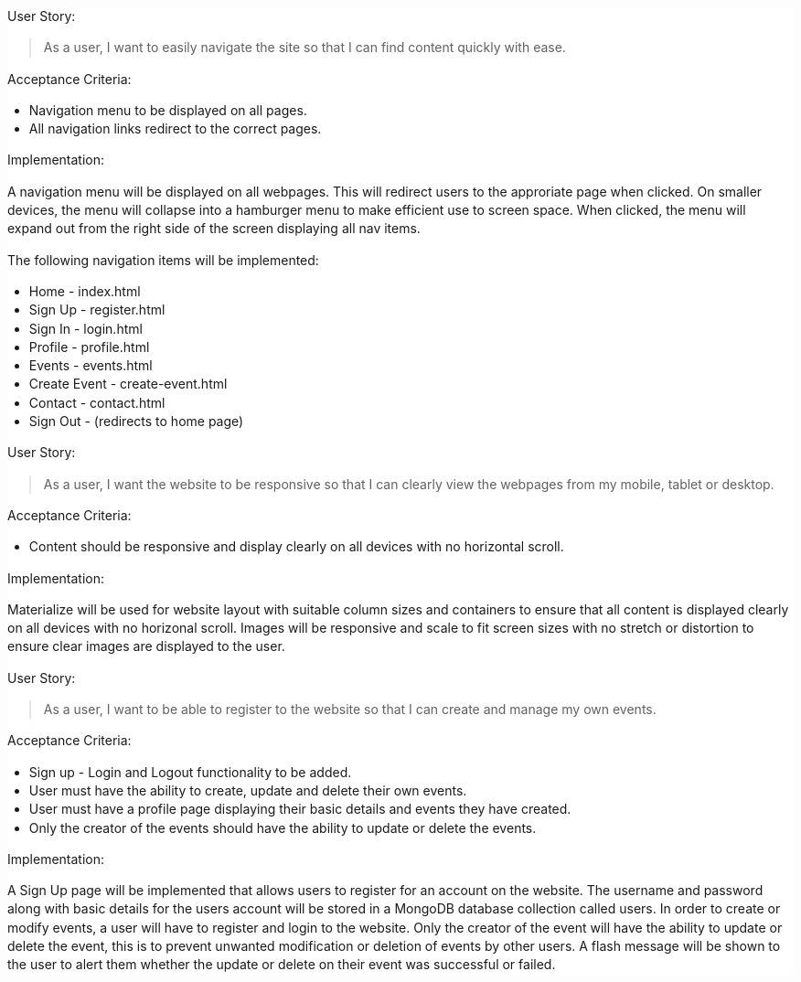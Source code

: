 User Story:
> As a user, I want to easily navigate the site so that I can find content quickly with ease.

Acceptance Criteria:
* Navigation menu to be displayed on all pages.
* All navigation links redirect to the correct pages.

Implementation:

A navigation menu will be displayed on all webpages. This will redirect users to the approriate page when 
clicked. On smaller devices, the menu will collapse into a hamburger menu to make efficient use to screen 
space. When clicked, the menu will expand out from the right side of the screen displaying all nav items.

The following navigation items will be implemented:

* Home - index.html
* Sign Up - register.html
* Sign In - login.html
* Profile - profile.html
* Events - events.html
* Create Event - create-event.html
* Contact - contact.html
* Sign Out - (redirects to home page)

User Story:
> As a user, I want the website to be responsive so that I can clearly view the webpages from my mobile, 
tablet or desktop.

Acceptance Criteria:
* Content should be responsive and display clearly on all devices with no horizontal scroll.

Implementation:

Materialize will be used for website layout with suitable column sizes and containers to ensure
that all content is displayed clearly on all devices with no horizonal scroll. Images will be responsive and 
scale to fit screen sizes with no stretch or distortion to ensure clear images are displayed to the user.

User Story:
> As a user, I want to be able to register to the website so that I can create and manage my own events.

Acceptance Criteria:
* Sign up - Login and Logout functionality to be added.
* User must have the ability to create, update and delete their own events.
* User must have a profile page displaying their basic details and events they have created.
* Only the creator of the events should have the ability to update or delete the events.

Implementation:

A Sign Up page will be implemented that allows users to register for an account on the website. The username
and password along with basic details for the users account will be stored in a MongoDB database collection 
called users. In order to create or modify events, a user will have to register and login to the website. 
Only the creator of the event will have the ability to update or delete the event, this is to prevent 
unwanted modification or deletion of events by other users. A flash message will be shown to the user to 
alert them whether the update or delete on their event was successful or failed.
